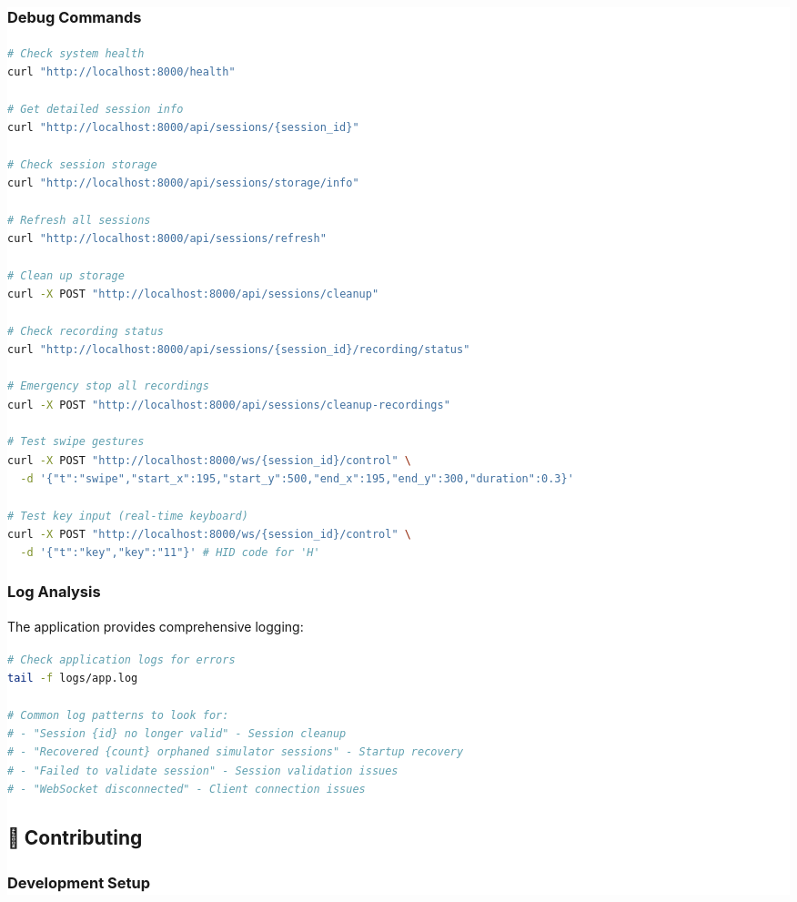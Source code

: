 ### Debug Commands

```bash
# Check system health
curl "http://localhost:8000/health"

# Get detailed session info
curl "http://localhost:8000/api/sessions/{session_id}"

# Check session storage
curl "http://localhost:8000/api/sessions/storage/info"

# Refresh all sessions
curl "http://localhost:8000/api/sessions/refresh"

# Clean up storage
curl -X POST "http://localhost:8000/api/sessions/cleanup"

# Check recording status
curl "http://localhost:8000/api/sessions/{session_id}/recording/status"

# Emergency stop all recordings
curl -X POST "http://localhost:8000/api/sessions/cleanup-recordings"

# Test swipe gestures
curl -X POST "http://localhost:8000/ws/{session_id}/control" \
  -d '{"t":"swipe","start_x":195,"start_y":500,"end_x":195,"end_y":300,"duration":0.3}'

# Test key input (real-time keyboard)
curl -X POST "http://localhost:8000/ws/{session_id}/control" \
  -d '{"t":"key","key":"11"}' # HID code for 'H'
```

### Log Analysis

The application provides comprehensive logging:

```bash
# Check application logs for errors
tail -f logs/app.log

# Common log patterns to look for:
# - "Session {id} no longer valid" - Session cleanup
# - "Recovered {count} orphaned simulator sessions" - Startup recovery
# - "Failed to validate session" - Session validation issues
# - "WebSocket disconnected" - Client connection issues
```

## 🤝 Contributing

### Development Setup

